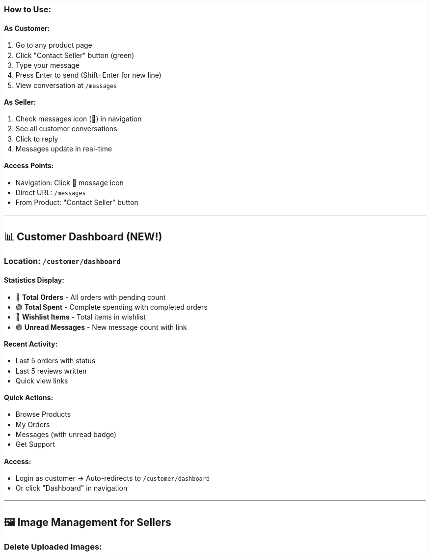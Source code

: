 ### How to Use:

**As Customer:**
1. Go to any product page
2. Click "Contact Seller" button (green)
3. Type your message
4. Press Enter to send (Shift+Enter for new line)
5. View conversation at `/messages`

**As Seller:**
1. Check messages icon (💬) in navigation
2. See all customer conversations
3. Click to reply
4. Messages update in real-time

**Access Points:**
- Navigation: Click 💬 message icon
- Direct URL: `/messages`
- From Product: "Contact Seller" button

---

## 📊 Customer Dashboard (NEW!)

### Location: `/customer/dashboard`

**Statistics Display:**
- 🔵 **Total Orders** - All orders with pending count
- 🟢 **Total Spent** - Complete spending with completed orders
- 🔴 **Wishlist Items** - Total items in wishlist
- 🟣 **Unread Messages** - New message count with link

**Recent Activity:**
- Last 5 orders with status
- Last 5 reviews written
- Quick view links

**Quick Actions:**
- Browse Products
- My Orders
- Messages (with unread badge)
- Get Support

**Access:**
- Login as customer → Auto-redirects to `/customer/dashboard`
- Or click "Dashboard" in navigation

---

## 🖼️ Image Management for Sellers

### Delete Uploaded Images:
